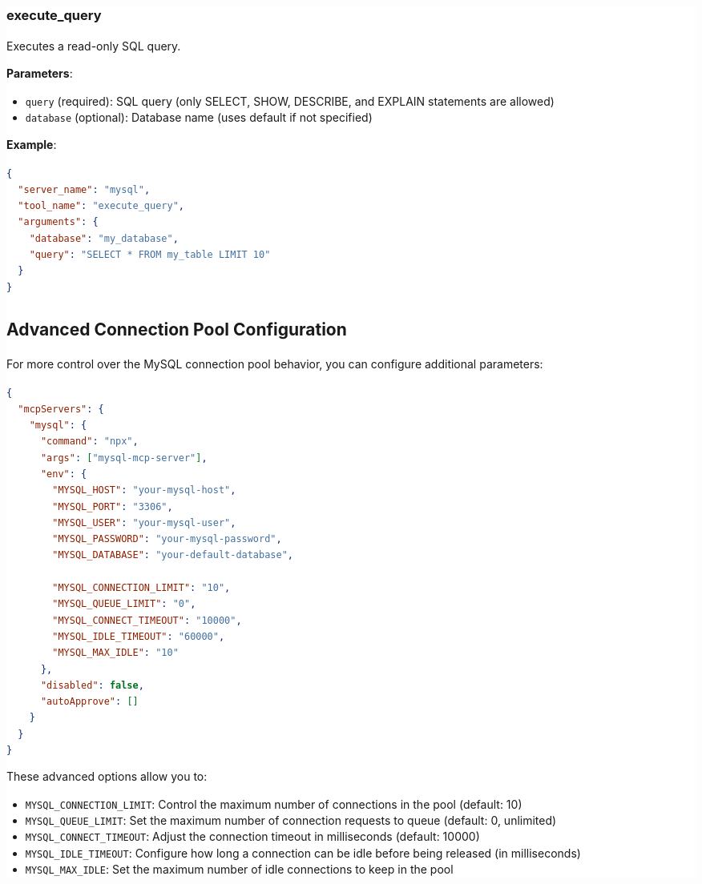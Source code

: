 ### execute_query

Executes a read-only SQL query.

**Parameters**:
- `query` (required): SQL query (only SELECT, SHOW, DESCRIBE, and EXPLAIN statements are allowed)
- `database` (optional): Database name (uses default if not specified)

**Example**:
```json
{
  "server_name": "mysql",
  "tool_name": "execute_query",
  "arguments": {
    "database": "my_database",
    "query": "SELECT * FROM my_table LIMIT 10"
  }
}
```

## Advanced Connection Pool Configuration

For more control over the MySQL connection pool behavior, you can configure additional parameters:

```json
{
  "mcpServers": {
    "mysql": {
      "command": "npx",
      "args": ["mysql-mcp-server"],
      "env": {
        "MYSQL_HOST": "your-mysql-host",
        "MYSQL_PORT": "3306",
        "MYSQL_USER": "your-mysql-user",
        "MYSQL_PASSWORD": "your-mysql-password",
        "MYSQL_DATABASE": "your-default-database",
        
        "MYSQL_CONNECTION_LIMIT": "10",
        "MYSQL_QUEUE_LIMIT": "0",
        "MYSQL_CONNECT_TIMEOUT": "10000",
        "MYSQL_IDLE_TIMEOUT": "60000",
        "MYSQL_MAX_IDLE": "10"
      },
      "disabled": false,
      "autoApprove": []
    }
  }
}
```

These advanced options allow you to:

- `MYSQL_CONNECTION_LIMIT`: Control the maximum number of connections in the pool (default: 10)
- `MYSQL_QUEUE_LIMIT`: Set the maximum number of connection requests to queue (default: 0, unlimited)
- `MYSQL_CONNECT_TIMEOUT`: Adjust the connection timeout in milliseconds (default: 10000)
- `MYSQL_IDLE_TIMEOUT`: Configure how long a connection can be idle before being released (in milliseconds)
- `MYSQL_MAX_IDLE`: Set the maximum number of idle connections to keep in the pool

